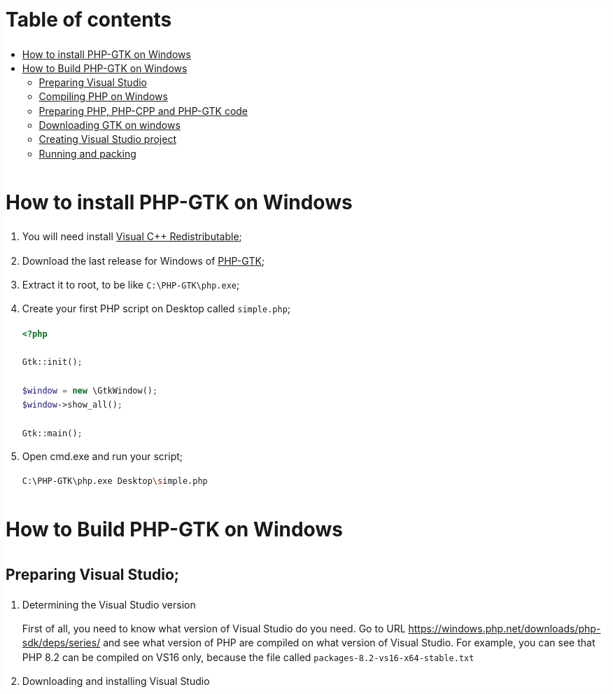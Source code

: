 
# Table of contents

- [How to install PHP-GTK on Windows](#how-to-install-php-gtk-on-windows)
- [How to Build PHP-GTK on Windows](#how-to-build-php-gtk-on-windows)
	- [Preparing Visual Studio](#preparing-visual-studio)
	- [Compiling PHP on Windows](#compiling-php-on-windows)
	- [Preparing PHP, PHP-CPP and PHP-GTK code](#preparing-php-php-cpp-and-php-gtk-code)
	- [Downloading GTK on windows](#downloading-gtk-on-windows)
	- [Creating Visual Studio project](#creating-visual-studio-project)
	- [Running and packing](#running-and-packing)

# How to install PHP-GTK on Windows

1. You will need install [Visual C++ Redistributable](https://aka.ms/vs/17/release/vc_redist.x64.exe);

2. Download the last release for Windows of [PHP-GTK](https://github.com/scorninpc/php-gtk3/releases);

3. Extract it to root, to be like `C:\PHP-GTK\php.exe`;

4. Create your first PHP script on Desktop called `simple.php`;

	```php
	<?php

	Gtk::init();

	$window = new \GtkWindow();
	$window->show_all();

	Gtk::main();
	```

5. Open cmd.exe and run your script;

	```bash
	C:\PHP-GTK\php.exe Desktop\simple.php
	```

# How to Build PHP-GTK on Windows

## Preparing Visual Studio;

1. Determining the Visual Studio version

	First of all, you need to know what version of Visual Studio do you need. Go to URL https://windows.php.net/downloads/php-sdk/deps/series/ and see what version of PHP are compiled on what version of Visual Studio. For example, you can see that PHP 8.2 can be compiled on VS16 only, because the file called `packages-8.2-vs16-x64-stable.txt`

2. Downloading and installing Visual Studio
